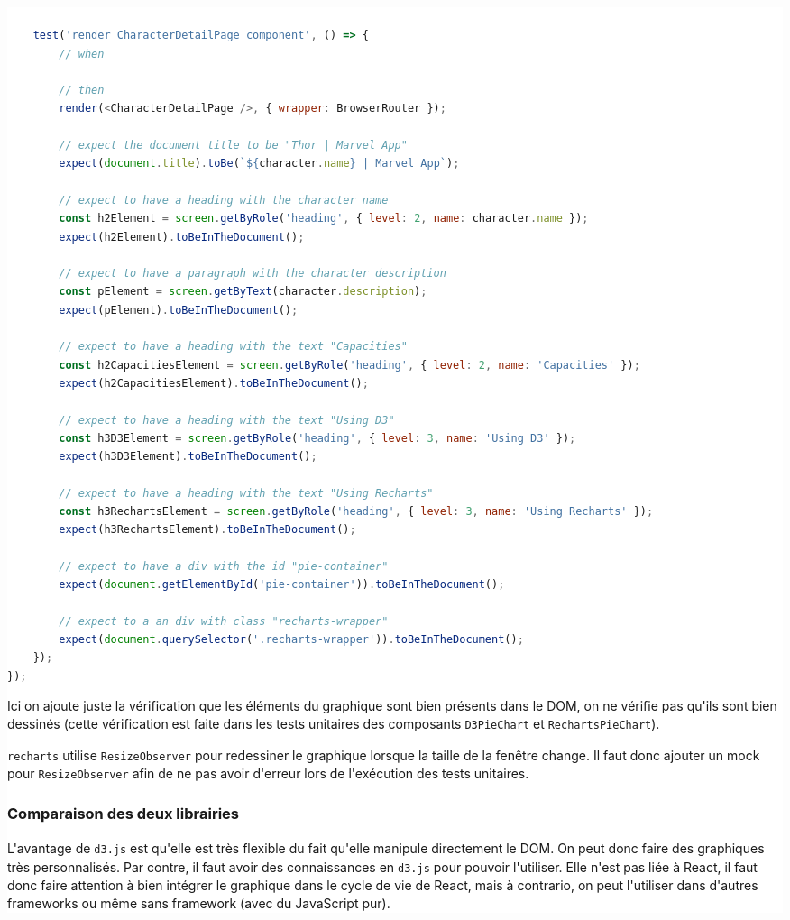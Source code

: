 ```javascript

    test('render CharacterDetailPage component', () => {
        // when

        // then
        render(<CharacterDetailPage />, { wrapper: BrowserRouter });

        // expect the document title to be "Thor | Marvel App"
        expect(document.title).toBe(`${character.name} | Marvel App`);

        // expect to have a heading with the character name
        const h2Element = screen.getByRole('heading', { level: 2, name: character.name });
        expect(h2Element).toBeInTheDocument();

        // expect to have a paragraph with the character description
        const pElement = screen.getByText(character.description);
        expect(pElement).toBeInTheDocument();

        // expect to have a heading with the text "Capacities"
        const h2CapacitiesElement = screen.getByRole('heading', { level: 2, name: 'Capacities' });
        expect(h2CapacitiesElement).toBeInTheDocument();

        // expect to have a heading with the text "Using D3"
        const h3D3Element = screen.getByRole('heading', { level: 3, name: 'Using D3' });
        expect(h3D3Element).toBeInTheDocument();

        // expect to have a heading with the text "Using Recharts"
        const h3RechartsElement = screen.getByRole('heading', { level: 3, name: 'Using Recharts' });
        expect(h3RechartsElement).toBeInTheDocument();

        // expect to have a div with the id "pie-container"
        expect(document.getElementById('pie-container')).toBeInTheDocument();

        // expect to a an div with class "recharts-wrapper"
        expect(document.querySelector('.recharts-wrapper')).toBeInTheDocument();
    });
});
```

Ici on ajoute juste la vérification que les éléments du graphique sont bien présents dans le DOM, on ne vérifie pas qu'ils sont bien dessinés (cette vérification est faite dans les tests unitaires des composants `D3PieChart` et `RechartsPieChart`).

`recharts` utilise `ResizeObserver` pour redessiner le graphique lorsque la taille de la fenêtre change. Il faut donc ajouter un mock pour `ResizeObserver` afin de ne pas avoir d'erreur lors de l'exécution des tests unitaires.

### Comparaison des deux librairies

L'avantage de `d3.js` est qu'elle est très flexible du fait qu'elle manipule directement le DOM. On peut donc faire des graphiques très personnalisés. Par contre, il faut avoir des connaissances en `d3.js` pour pouvoir l'utiliser. Elle n'est pas liée à React, il faut donc faire attention à bien intégrer le graphique dans le cycle de vie de React, mais à contrario, on peut l'utiliser dans d'autres frameworks ou même sans framework (avec du JavaScript pur).
